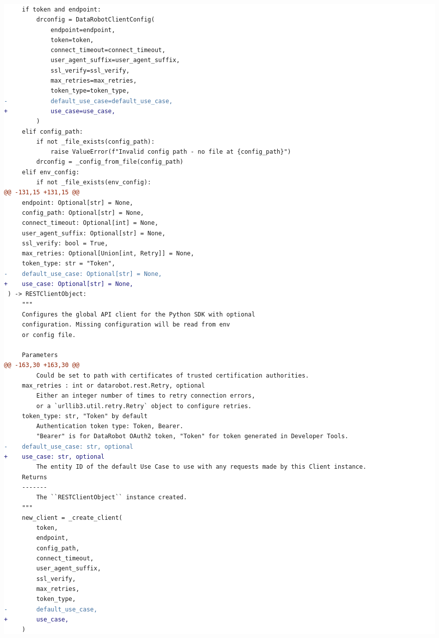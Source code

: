 ```diff
     if token and endpoint:
         drconfig = DataRobotClientConfig(
             endpoint=endpoint,
             token=token,
             connect_timeout=connect_timeout,
             user_agent_suffix=user_agent_suffix,
             ssl_verify=ssl_verify,
             max_retries=max_retries,
             token_type=token_type,
-            default_use_case=default_use_case,
+            use_case=use_case,
         )
     elif config_path:
         if not _file_exists(config_path):
             raise ValueError(f"Invalid config path - no file at {config_path}")
         drconfig = _config_from_file(config_path)
     elif env_config:
         if not _file_exists(env_config):
@@ -131,15 +131,15 @@
     endpoint: Optional[str] = None,
     config_path: Optional[str] = None,
     connect_timeout: Optional[int] = None,
     user_agent_suffix: Optional[str] = None,
     ssl_verify: bool = True,
     max_retries: Optional[Union[int, Retry]] = None,
     token_type: str = "Token",
-    default_use_case: Optional[str] = None,
+    use_case: Optional[str] = None,
 ) -> RESTClientObject:
     """
     Configures the global API client for the Python SDK with optional
     configuration. Missing configuration will be read from env
     or config file.
 
     Parameters
@@ -163,30 +163,30 @@
         Could be set to path with certificates of trusted certification authorities.
     max_retries : int or datarobot.rest.Retry, optional
         Either an integer number of times to retry connection errors,
         or a `urllib3.util.retry.Retry` object to configure retries.
     token_type: str, "Token" by default
         Authentication token type: Token, Bearer.
         "Bearer" is for DataRobot OAuth2 token, "Token" for token generated in Developer Tools.
-    default_use_case: str, optional
+    use_case: str, optional
         The entity ID of the default Use Case to use with any requests made by this Client instance.
     Returns
     -------
         The ``RESTClientObject`` instance created.
     """
     new_client = _create_client(
         token,
         endpoint,
         config_path,
         connect_timeout,
         user_agent_suffix,
         ssl_verify,
         max_retries,
         token_type,
-        default_use_case,
+        use_case,
     )
```